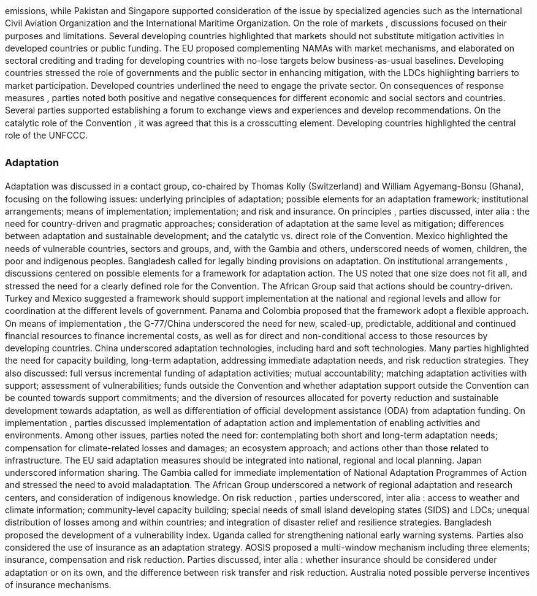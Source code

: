 emissions, while Pakistan and Singapore supported consideration of the issue by specialized agencies such as the International Civil Aviation Organization and the International Maritime Organization. On the role of markets , discussions focused on their purposes and limitations. Several developing countries highlighted that markets should not substitute mitigation activities in developed countries or public funding. The EU proposed complementing NAMAs with market mechanisms, and elaborated on sectoral crediting and trading for developing countries with no-lose targets below business-as-usual baselines. Developing countries stressed the role of governments and the public sector in enhancing mitigation, with the LDCs highlighting barriers to market participation. Developed countries underlined the need to engage the private sector. On consequences of response measures , parties noted both positive and negative consequences for different economic and social sectors and countries. Several parties supported establishing a forum to exchange views and experiences and develop recommendations. On the catalytic role of the Convention , it was agreed that this is a crosscutting element. Developing countries highlighted the central role of the UNFCCC.

###     Adaptation

Adaptation was discussed in a contact group, co-chaired by Thomas Kolly (Switzerland) and William Agyemang-Bonsu (Ghana), focusing on the following issues: underlying principles of adaptation; possible elements for an adaptation framework; institutional arrangements; means of implementation; implementation; and risk and insurance. On principles , parties discussed, inter alia : the need for country-driven and pragmatic approaches; consideration of adaptation at the same level as mitigation; differences between adaptation and sustainable development; and the catalytic vs. direct role of the Convention. Mexico highlighted the needs of vulnerable countries, sectors and groups, and, with the Gambia and others, underscored needs of women, children, the poor and indigenous peoples. Bangladesh called for legally binding provisions on adaptation. On institutional arrangements , discussions centered on possible elements for a framework for adaptation action. The US noted that one size does not fit all, and stressed the need for a clearly defined role for the Convention. The African Group said that actions should be country-driven. Turkey and Mexico suggested a framework should support implementation at the national and regional levels and allow for coordination at the different levels of government. Panama and Colombia proposed that the framework adopt a flexible approach. On means of implementation , the G-77/China underscored the need for new, scaled-up, predictable, additional and continued financial resources to finance incremental costs, as well as for direct and non-conditional access to those resources by developing countries. China underscored adaptation technologies, including hard and soft technologies. Many parties highlighted the need for capacity building, long-term adaptation, addressing immediate adaptation needs, and risk reduction strategies. They also discussed: full versus incremental funding of adaptation activities; mutual accountability; matching adaptation activities with support; assessment of vulnerabilities; funds outside the Convention and whether adaptation support outside the Convention can be counted towards support commitments; and the diversion of resources allocated for poverty reduction and sustainable development towards adaptation, as well as differentiation of official development assistance (ODA) from adaptation funding. On implementation , parties discussed implementation of adaptation action and implementation of enabling activities and environments. Among other issues, parties noted the need for: contemplating both short and long-term adaptation needs; compensation for climate-related losses and damages; an ecosystem approach; and actions other than those related to infrastructure. The EU said adaptation measures should be integrated into national, regional and local planning. Japan underscored information sharing. The Gambia called for immediate implementation of National Adaptation Programmes of Action and stressed the need to avoid maladaptation. The African Group underscored a network of regional adaptation and research centers, and consideration of indigenous knowledge. On risk reduction , parties underscored, inter alia : access to weather and climate information; community-level capacity building; special needs of small island developing states (SIDS) and LDCs; unequal distribution of losses among and within countries; and integration of disaster relief and resilience strategies. Bangladesh proposed the development of a vulnerability index. Uganda called for strengthening national early warning systems. Parties also considered the use of insurance as an adaptation strategy. AOSIS proposed a multi-window mechanism including three elements; insurance, compensation and risk reduction. Parties discussed, inter alia : whether insurance should be considered under adaptation or on its own, and the difference between risk transfer and risk reduction. Australia noted possible perverse incentives of insurance mechanisms.
